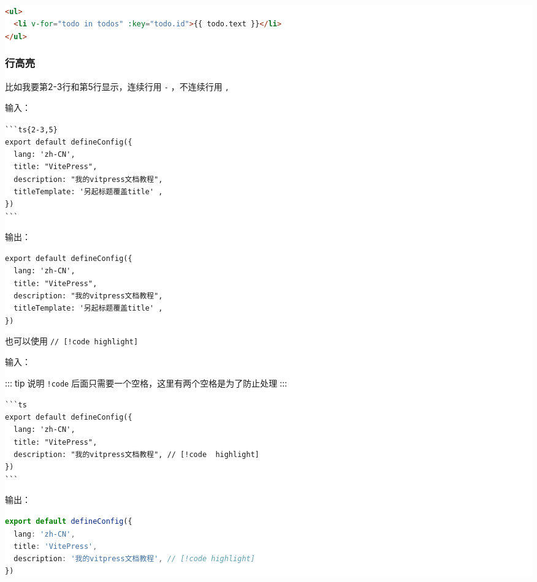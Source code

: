 ```html
<ul>
  <li v-for="todo in todos" :key="todo.id">{{ todo.text }}</li>
</ul>
```

### 行高亮

比如我要第2-3行和第5行显示，连续行用 `-` ，不连续行用 `,`

输入：

````
```ts{2-3,5}
export default defineConfig({
  lang: 'zh-CN',
  title: "VitePress",
  description: "我的vitpress文档教程",
  titleTemplate: '另起标题覆盖title' ,
})
```
````

输出：

```ts{2-3,5}
export default defineConfig({
  lang: 'zh-CN',
  title: "VitePress",
  description: "我的vitpress文档教程",
  titleTemplate: '另起标题覆盖title' ,
})
```

也可以使用 `// [!code highlight]`

输入：

::: tip 说明
`!code` 后面只需要一个空格，这里有两个空格是为了防止处理
:::

````
```ts
export default defineConfig({
  lang: 'zh-CN',
  title: "VitePress",
  description: "我的vitpress文档教程", // [!code  highlight]
})
```
````

输出：

```ts
export default defineConfig({
  lang: 'zh-CN',
  title: 'VitePress',
  description: '我的vitpress文档教程', // [!code highlight]
})
```
